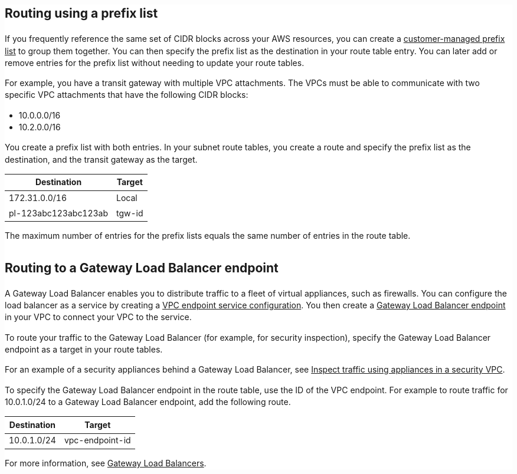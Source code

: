 ## Routing using a prefix list<a name="route-tables-managed-prefix-list"></a>

If you frequently reference the same set of CIDR blocks across your AWS resources, you can create a [customer\-managed prefix list](managed-prefix-lists.md) to group them together\. You can then specify the prefix list as the destination in your route table entry\. You can later add or remove entries for the prefix list without needing to update your route tables\.

For example, you have a transit gateway with multiple VPC attachments\. The VPCs must be able to communicate with two specific VPC attachments that have the following CIDR blocks:
+ 10\.0\.0\.0/16
+ 10\.2\.0\.0/16

You create a prefix list with both entries\. In your subnet route tables, you create a route and specify the prefix list as the destination, and the transit gateway as the target\.


| Destination | Target | 
| --- | --- | 
| 172\.31\.0\.0/16 | Local | 
| pl\-123abc123abc123ab | tgw\-id | 

The maximum number of entries for the prefix lists equals the same number of entries in the route table\.

## Routing to a Gateway Load Balancer endpoint<a name="route-tables-gwlbe"></a>

A Gateway Load Balancer enables you to distribute traffic to a fleet of virtual appliances, such as firewalls\. You can configure the load balancer as a service by creating a [VPC endpoint service configuration](https://docs.aws.amazon.com/vpc/latest/privatelink/vpc-endpoint-services-gwlbe.html)\. You then create a [Gateway Load Balancer endpoint](https://docs.aws.amazon.com/vpc/latest/privatelink/vpce-gateway-load-balancer.html) in your VPC to connect your VPC to the service\.

To route your traffic to the Gateway Load Balancer \(for example, for security inspection\), specify the Gateway Load Balancer endpoint as a target in your route tables\.

For an example of a security appliances behind a Gateway Load Balancer, see [Inspect traffic using appliances in a security VPC](gwlb-route.md)\.

To specify the Gateway Load Balancer endpoint in the route table, use the ID of the VPC endpoint\. For example to route traffic for 10\.0\.1\.0/24 to a Gateway Load Balancer endpoint, add the following route\.


| Destination | Target | 
| --- | --- | 
| 10\.0\.1\.0/24 | vpc\-endpoint\-id | 

For more information, see [Gateway Load Balancers](https://docs.aws.amazon.com/elasticloadbalancing/latest/gateway/introduction.html)\.